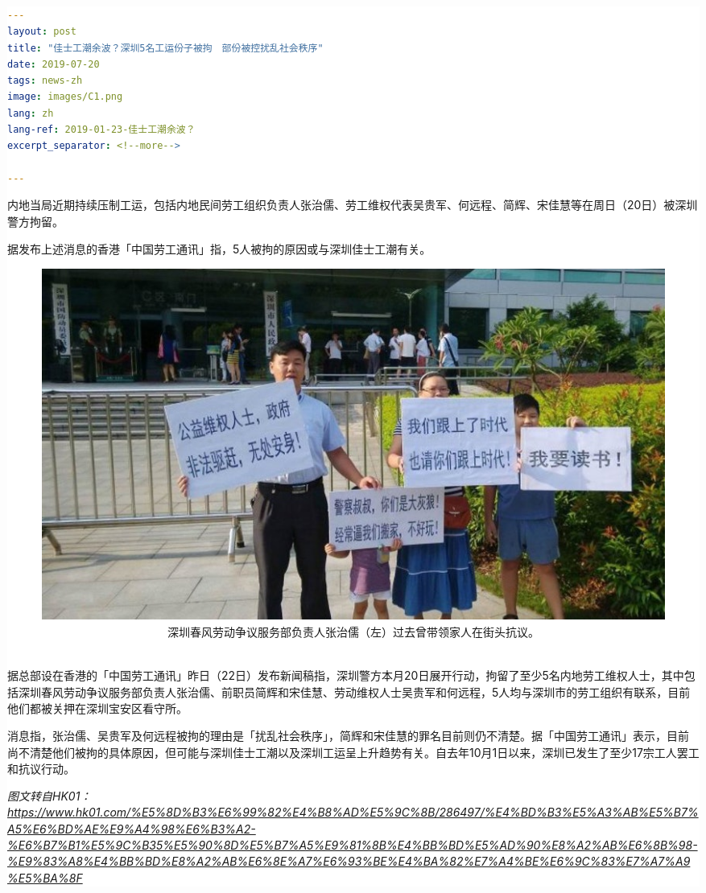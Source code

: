 ```yaml
---
layout: post
title: "佳士工潮余波？深圳5名工运份子被拘　部份被控扰乱社会秩序"
date: 2019-07-20
tags: news-zh
image: images/C1.png
lang: zh
lang-ref: 2019-01-23-佳士工潮余波？
excerpt_separator: <!--more-->

---
```


内地当局近期持续压制工运，包括内地民间劳工组织负责人张治儒、劳工维权代表吴贵军、何远程、简辉、宋佳慧等在周日（20日）被深圳警方拘留。

据发布上述消息的香港「中国劳工通讯」指，5人被拘的原因或与深圳佳士工潮有关。

<div style="text-align:center"><img src="/images/C2.jpg" width="90%"/><br>深圳春风劳动争议服务部负责人张治儒（左）过去曾带领家人在街头抗议。</div><br>

据总部设在香港的「中国劳工通讯」昨日（22日）发布新闻稿指，深圳警方本月20日展开行动，拘留了至少5名内地劳工维权人士，其中包括深圳春风劳动争议服务部负责人张治儒、前职员简辉和宋佳慧、劳动维权人士吴贵军和何远程，5人均与深圳市的劳工组织有联系，目前他们都被关押在深圳宝安区看守所。

消息指，张治儒、吴贵军及何远程被拘的理由是「扰乱社会秩序」，简辉和宋佳慧的罪名目前则仍不清楚。据「中国劳工通讯」表示，目前尚不清楚他们被拘的具体原因，但可能与深圳佳士工潮以及深圳工运呈上升趋势有关。自去年10月1日以来，深圳已发生了至少17宗工人罢工和抗议行动。

<em>图文转自HK01： <https://www.hk01.com/%E5%8D%B3%E6%99%82%E4%B8%AD%E5%9C%8B/286497/%E4%BD%B3%E5%A3%AB%E5%B7%A5%E6%BD%AE%E9%A4%98%E6%B3%A2-%E6%B7%B1%E5%9C%B35%E5%90%8D%E5%B7%A5%E9%81%8B%E4%BB%BD%E5%AD%90%E8%A2%AB%E6%8B%98-%E9%83%A8%E4%BB%BD%E8%A2%AB%E6%8E%A7%E6%93%BE%E4%BA%82%E7%A4%BE%E6%9C%83%E7%A7%A9%E5%BA%8F></em>

